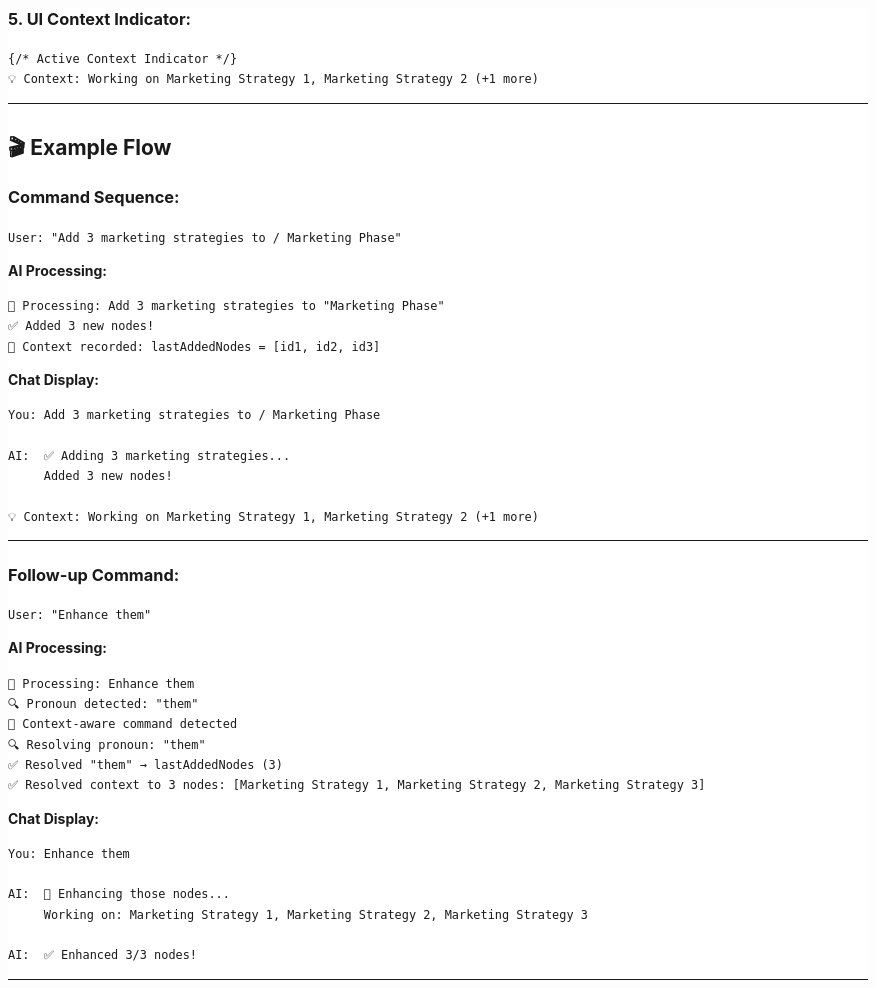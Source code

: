 ### **5. UI Context Indicator:**
```tsx
{/* Active Context Indicator */}
💡 Context: Working on Marketing Strategy 1, Marketing Strategy 2 (+1 more)
```

---

## 🎬 Example Flow

### **Command Sequence:**
```
User: "Add 3 marketing strategies to / Marketing Phase"
```

**AI Processing:**
```
💬 Processing: Add 3 marketing strategies to "Marketing Phase"
✅ Added 3 new nodes!
📝 Context recorded: lastAddedNodes = [id1, id2, id3]
```

**Chat Display:**
```
You: Add 3 marketing strategies to / Marketing Phase

AI:  ✅ Adding 3 marketing strategies...
     Added 3 new nodes!

💡 Context: Working on Marketing Strategy 1, Marketing Strategy 2 (+1 more)
```

---

### **Follow-up Command:**
```
User: "Enhance them"
```

**AI Processing:**
```
💬 Processing: Enhance them
🔍 Pronoun detected: "them"
🧠 Context-aware command detected
🔍 Resolving pronoun: "them"
✅ Resolved "them" → lastAddedNodes (3)
✅ Resolved context to 3 nodes: [Marketing Strategy 1, Marketing Strategy 2, Marketing Strategy 3]
```

**Chat Display:**
```
You: Enhance them

AI:  🔄 Enhancing those nodes...
     Working on: Marketing Strategy 1, Marketing Strategy 2, Marketing Strategy 3
     
AI:  ✅ Enhanced 3/3 nodes!
```

---